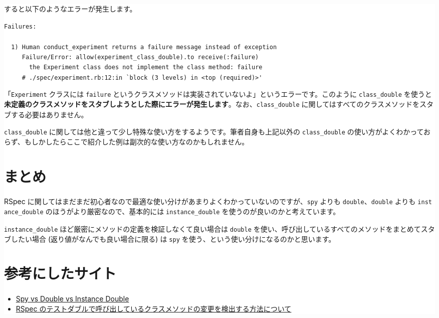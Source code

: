すると以下のようなエラーが発生します。

```
Failures:

  1) Human conduct_experiment returns a failure message instead of exception
     Failure/Error: allow(experiment_class_double).to receive(:failure)
       the Experiment class does not implement the class method: failure
     # ./spec/experiment.rb:12:in `block (3 levels) in <top (required)>'
```

「`Experiment` クラスには `failure` というクラスメソッドは実装されていないよ」というエラーです。このように `class_double` を使うと**未定義のクラスメソッドをスタブしようとした際にエラーが発生します**。なお、`class_double` に関してはすべてのクラスメソッドをスタブする必要はありません。

`class_double` に関しては他と違って少し特殊な使い方をするようです。筆者自身も上記以外の `class_double` の使い方がよくわかっておらず、もしかしたらここで紹介した例は副次的な使い方なのかもしれません。

# まとめ
RSpec に関してはまだまだ初心者なので最適な使い分けがあまりよくわかっていないのですが、`spy` よりも `double`、`double` よりも `instance_double` のほうがより厳密なので、基本的には `instance_double` を使うのが良いのかと考えています。

`instance_double` ほど厳密にメソッドの定義を検証しなくて良い場合は `double` を使い、呼び出しているすべてのメソッドをまとめてスタブしたい場合 (返り値がなんでも良い場合に限る) は `spy` を使う、という使い分けになるのかと思います。

# 参考にしたサイト
- [Spy vs Double vs Instance Double](https://www.ombulabs.com/blog/rspec/ruby/spy-vs-double-vs-instance-double.html)
- [RSpec のテストダブルで呼び出しているクラスメソッドの変更を検出する方法について](http://tbpgr.hatenablog.com/entry/2017/03/25/080000)
